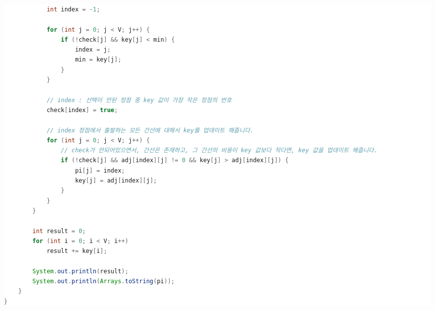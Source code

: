 ```java
            int index = -1;

            for (int j = 0; j < V; j++) {
                if (!check[j] && key[j] < min) {
                    index = j;
                    min = key[j];
                }
            }

            // index : 선택이 안된 정점 중 key 값이 가장 작은 정점의 번호
            check[index] = true;

            // index 정점에서 출발하는 모든 간선에 대해서 key를 업데이트 해줍니다.
            for (int j = 0; j < V; j++) {
                // check가 안되어있으면서, 간선은 존재하고, 그 간선의 비용이 key 값보다 작다면, key 값을 업데이트 해줍니다.
                if (!check[j] && adj[index][j] != 0 && key[j] > adj[index][j]) {
                    pi[j] = index;
                    key[j] = adj[index][j];
                }
            }
        }

        int result = 0;
        for (int i = 0; i < V; i++)
            result += key[i];

        System.out.println(result);
        System.out.println(Arrays.toString(pi));
    }
}
```
